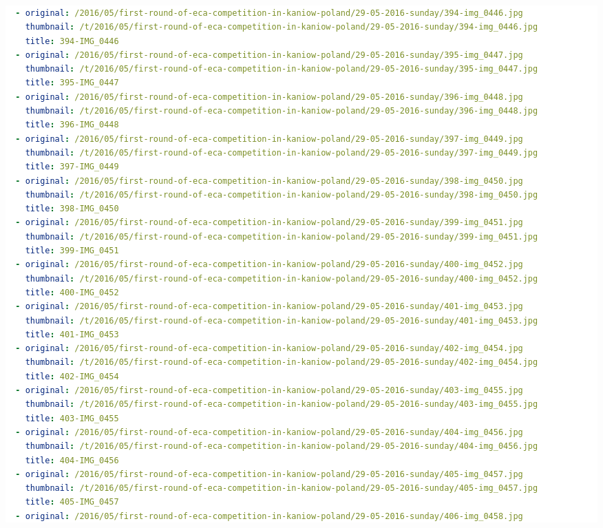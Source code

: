 ```yaml
  - original: /2016/05/first-round-of-eca-competition-in-kaniow-poland/29-05-2016-sunday/394-img_0446.jpg
    thumbnail: /t/2016/05/first-round-of-eca-competition-in-kaniow-poland/29-05-2016-sunday/394-img_0446.jpg
    title: 394-IMG_0446
  - original: /2016/05/first-round-of-eca-competition-in-kaniow-poland/29-05-2016-sunday/395-img_0447.jpg
    thumbnail: /t/2016/05/first-round-of-eca-competition-in-kaniow-poland/29-05-2016-sunday/395-img_0447.jpg
    title: 395-IMG_0447
  - original: /2016/05/first-round-of-eca-competition-in-kaniow-poland/29-05-2016-sunday/396-img_0448.jpg
    thumbnail: /t/2016/05/first-round-of-eca-competition-in-kaniow-poland/29-05-2016-sunday/396-img_0448.jpg
    title: 396-IMG_0448
  - original: /2016/05/first-round-of-eca-competition-in-kaniow-poland/29-05-2016-sunday/397-img_0449.jpg
    thumbnail: /t/2016/05/first-round-of-eca-competition-in-kaniow-poland/29-05-2016-sunday/397-img_0449.jpg
    title: 397-IMG_0449
  - original: /2016/05/first-round-of-eca-competition-in-kaniow-poland/29-05-2016-sunday/398-img_0450.jpg
    thumbnail: /t/2016/05/first-round-of-eca-competition-in-kaniow-poland/29-05-2016-sunday/398-img_0450.jpg
    title: 398-IMG_0450
  - original: /2016/05/first-round-of-eca-competition-in-kaniow-poland/29-05-2016-sunday/399-img_0451.jpg
    thumbnail: /t/2016/05/first-round-of-eca-competition-in-kaniow-poland/29-05-2016-sunday/399-img_0451.jpg
    title: 399-IMG_0451
  - original: /2016/05/first-round-of-eca-competition-in-kaniow-poland/29-05-2016-sunday/400-img_0452.jpg
    thumbnail: /t/2016/05/first-round-of-eca-competition-in-kaniow-poland/29-05-2016-sunday/400-img_0452.jpg
    title: 400-IMG_0452
  - original: /2016/05/first-round-of-eca-competition-in-kaniow-poland/29-05-2016-sunday/401-img_0453.jpg
    thumbnail: /t/2016/05/first-round-of-eca-competition-in-kaniow-poland/29-05-2016-sunday/401-img_0453.jpg
    title: 401-IMG_0453
  - original: /2016/05/first-round-of-eca-competition-in-kaniow-poland/29-05-2016-sunday/402-img_0454.jpg
    thumbnail: /t/2016/05/first-round-of-eca-competition-in-kaniow-poland/29-05-2016-sunday/402-img_0454.jpg
    title: 402-IMG_0454
  - original: /2016/05/first-round-of-eca-competition-in-kaniow-poland/29-05-2016-sunday/403-img_0455.jpg
    thumbnail: /t/2016/05/first-round-of-eca-competition-in-kaniow-poland/29-05-2016-sunday/403-img_0455.jpg
    title: 403-IMG_0455
  - original: /2016/05/first-round-of-eca-competition-in-kaniow-poland/29-05-2016-sunday/404-img_0456.jpg
    thumbnail: /t/2016/05/first-round-of-eca-competition-in-kaniow-poland/29-05-2016-sunday/404-img_0456.jpg
    title: 404-IMG_0456
  - original: /2016/05/first-round-of-eca-competition-in-kaniow-poland/29-05-2016-sunday/405-img_0457.jpg
    thumbnail: /t/2016/05/first-round-of-eca-competition-in-kaniow-poland/29-05-2016-sunday/405-img_0457.jpg
    title: 405-IMG_0457
  - original: /2016/05/first-round-of-eca-competition-in-kaniow-poland/29-05-2016-sunday/406-img_0458.jpg
```